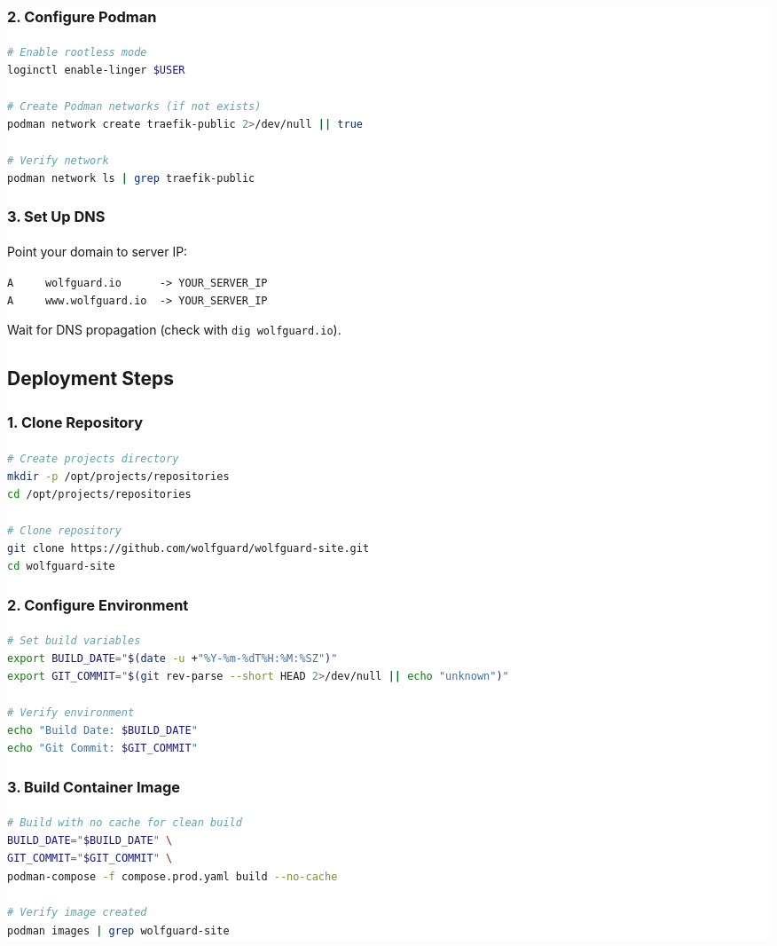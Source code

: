### 2. Configure Podman

```bash
# Enable rootless mode
loginctl enable-linger $USER

# Create Podman networks (if not exists)
podman network create traefik-public 2>/dev/null || true

# Verify network
podman network ls | grep traefik-public
```

### 3. Set Up DNS

Point your domain to server IP:

```
A     wolfguard.io      -> YOUR_SERVER_IP
A     www.wolfguard.io  -> YOUR_SERVER_IP
```

Wait for DNS propagation (check with `dig wolfguard.io`).

## Deployment Steps

### 1. Clone Repository

```bash
# Create projects directory
mkdir -p /opt/projects/repositories
cd /opt/projects/repositories

# Clone repository
git clone https://github.com/wolfguard/wolfguard-site.git
cd wolfguard-site
```

### 2. Configure Environment

```bash
# Set build variables
export BUILD_DATE="$(date -u +"%Y-%m-%dT%H:%M:%SZ")"
export GIT_COMMIT="$(git rev-parse --short HEAD 2>/dev/null || echo "unknown")"

# Verify environment
echo "Build Date: $BUILD_DATE"
echo "Git Commit: $GIT_COMMIT"
```

### 3. Build Container Image

```bash
# Build with no cache for clean build
BUILD_DATE="$BUILD_DATE" \
GIT_COMMIT="$GIT_COMMIT" \
podman-compose -f compose.prod.yaml build --no-cache

# Verify image created
podman images | grep wolfguard-site
```
